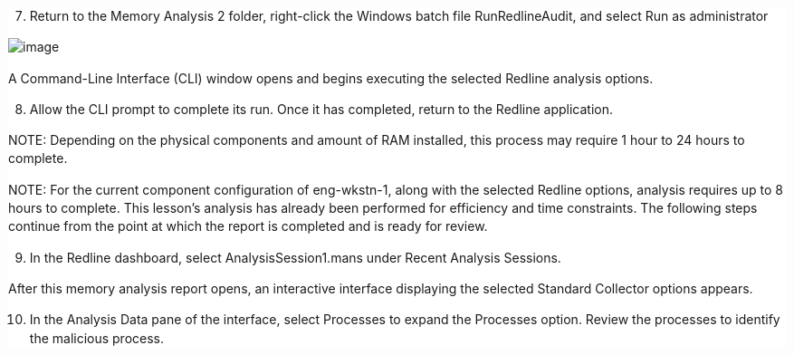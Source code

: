 7. Return to the Memory Analysis 2 folder, right-click the Windows batch file RunRedlineAudit, and select Run as administrator

<img width="613" height="337" alt="image" src="https://github.com/user-attachments/assets/6117aa77-4499-4268-ab2b-2064ed0fa3fb" />

A Command-Line Interface (CLI) window opens and begins executing the selected Redline analysis options. 


8. Allow the CLI prompt to complete its run. Once it has completed, return to the Redline application. 


NOTE: Depending on the physical components and amount of RAM installed, this process may require 1 hour to 24 hours to complete. 


NOTE: For the current component configuration of eng-wkstn-1, along with the selected Redline options, analysis requires up to 8 hours to complete. This lesson’s analysis has already been performed for efficiency and time constraints. The following steps continue from the point at which the report is completed and is ready for review. 


9. In the Redline dashboard, select AnalysisSession1.mans under Recent Analysis Sessions.



After this memory analysis report opens, an interactive interface displaying the selected Standard Collector options appears.


10. In the Analysis Data pane of the interface, select Processes to expand the Processes option. Review the processes to identify the malicious process.

